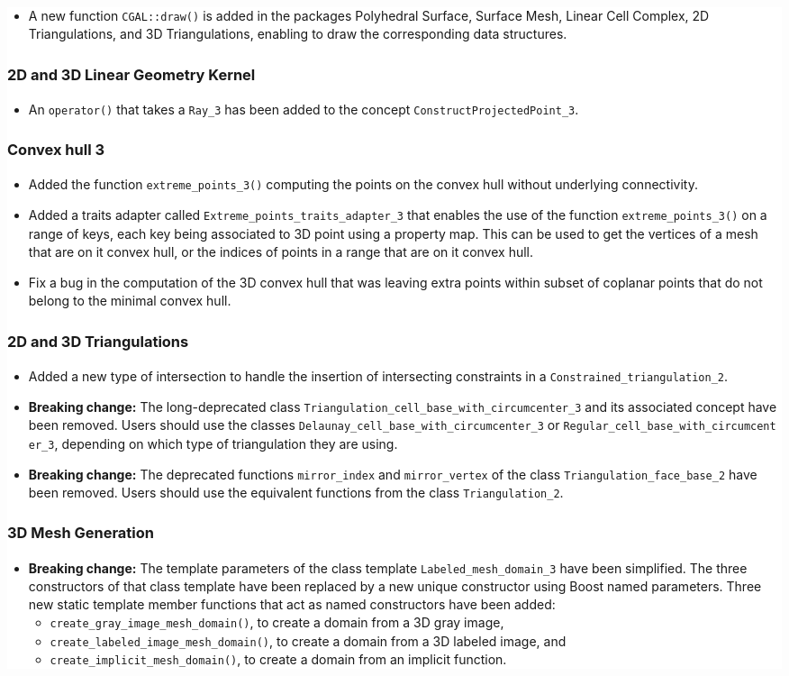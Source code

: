  -  A new function `CGAL::draw()` is added in the packages Polyhedral
    Surface, Surface Mesh, Linear Cell Complex, 2D Triangulations, and
    3D Triangulations, enabling to draw the corresponding data
    structures.

### 2D and 3D Linear Geometry Kernel

-   An `operator()` that takes a `Ray_3` has been added to the concept
    `ConstructProjectedPoint_3`.

### Convex hull 3

-   Added the function `extreme_points_3()` computing the points on
    the convex hull without underlying connectivity.

-   Added a traits adapter called `Extreme_points_traits_adapter_3`
    that enables the use of the function `extreme_points_3()` on a
    range of keys, each key being associated to 3D point using a
    property map.  This can be used to get the vertices of a mesh that
    are on it convex hull, or the indices of points in a range that
    are on it convex hull.

-   Fix a bug in the computation of the 3D convex hull that was
    leaving extra points within subset of coplanar points that do not
    belong to the minimal convex hull.


### 2D and 3D Triangulations

-   Added a new type of intersection to handle the insertion of
    intersecting constraints in a `Constrained_triangulation_2`.

-   **Breaking change:** The long-deprecated class
    `Triangulation_cell_base_with_circumcenter_3` and its associated
    concept have been removed. Users should use the classes
    `Delaunay_cell_base_with_circumcenter_3` or
    `Regular_cell_base_with_circumcenter_3`, depending on which type
    of triangulation they are using.

-   **Breaking change:** The deprecated functions `mirror_index` and
    `mirror_vertex` of the class `Triangulation_face_base_2` have been
    removed. Users should use the equivalent functions from the class
    `Triangulation_2`.

### 3D Mesh Generation

-   **Breaking change:** The template parameters of the class template
    `Labeled_mesh_domain_3` have been simplified. The three
    constructors of that class template have been replaced by a new
    unique constructor using Boost named parameters. Three new static
    template member functions that act as named constructors have been
    added:
      - `create_gray_image_mesh_domain()`, to create a domain from a 3D
        gray image,
      - `create_labeled_image_mesh_domain()`, to create a domain from a 3D
        labeled image, and
      - `create_implicit_mesh_domain()`, to create a domain from an
        implicit function.
